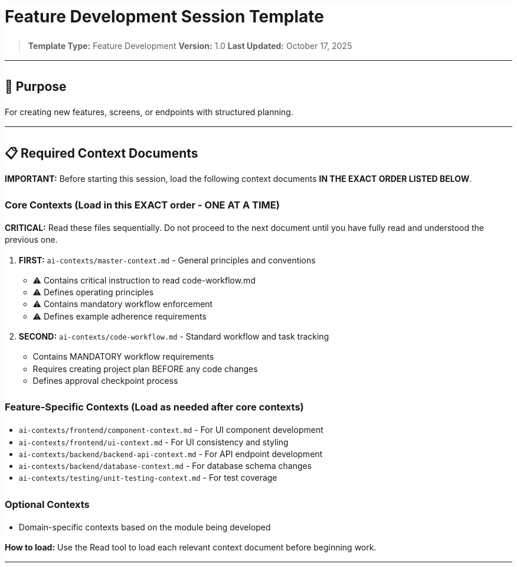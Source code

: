 # Feature Development Session Template

> **Template Type:** Feature Development
> **Version:** 1.0
> **Last Updated:** October 17, 2025

---

## 🎯 Purpose

For creating new features, screens, or endpoints with structured planning.

---

## 📋 Required Context Documents

**IMPORTANT:** Before starting this session, load the following context documents **IN THE EXACT ORDER LISTED BELOW**.

### Core Contexts (Load in this EXACT order - ONE AT A TIME)

**CRITICAL:** Read these files sequentially. Do not proceed to the next document until you have fully read and understood the previous one.

1. **FIRST:** `ai-contexts/master-context.md` - General principles and conventions
   - ⚠️ Contains critical instruction to read code-workflow.md
   - ⚠️ Defines operating principles
   - ⚠️ Contains mandatory workflow enforcement
   - ⚠️ Defines example adherence requirements

2. **SECOND:** `ai-contexts/code-workflow.md` - Standard workflow and task tracking
   - Contains MANDATORY workflow requirements
   - Requires creating project plan BEFORE any code changes
   - Defines approval checkpoint process

### Feature-Specific Contexts (Load as needed after core contexts)

- `ai-contexts/frontend/component-context.md` - For UI component development
- `ai-contexts/frontend/ui-context.md` - For UI consistency and styling
- `ai-contexts/backend/backend-api-context.md` - For API endpoint development
- `ai-contexts/backend/database-context.md` - For database schema changes
- `ai-contexts/testing/unit-testing-context.md` - For test coverage

### Optional Contexts

- Domain-specific contexts based on the module being developed

**How to load:** Use the Read tool to load each relevant context document before beginning work.

---
